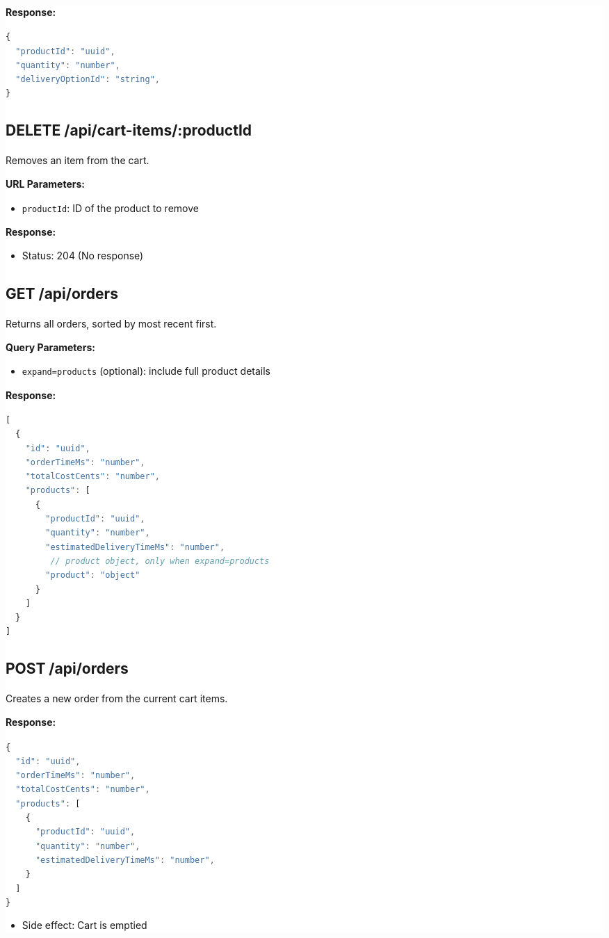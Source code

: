 **Response:**
```js
{
  "productId": "uuid",
  "quantity": "number",
  "deliveryOptionId": "string",
}
```

## DELETE /api/cart-items/:productId
Removes an item from the cart.

**URL Parameters:**
- `productId`: ID of the product to remove

**Response:**
- Status: 204 (No response)

## GET /api/orders
Returns all orders, sorted by most recent first.

**Query Parameters:**
- `expand=products` (optional): include full product details

**Response:**
```js
[
  {
    "id": "uuid",
    "orderTimeMs": "number",
    "totalCostCents": "number",
    "products": [
      {
        "productId": "uuid",
        "quantity": "number",
        "estimatedDeliveryTimeMs": "number",
         // product object, only when expand=products
        "product": "object"
      }
    ]
  }
]
```

## POST /api/orders
Creates a new order from the current cart items.

**Response:**
```js
{
  "id": "uuid",
  "orderTimeMs": "number",
  "totalCostCents": "number",
  "products": [
    {
      "productId": "uuid",
      "quantity": "number",
      "estimatedDeliveryTimeMs": "number",
    }
  ]
}
```
- Side effect: Cart is emptied
